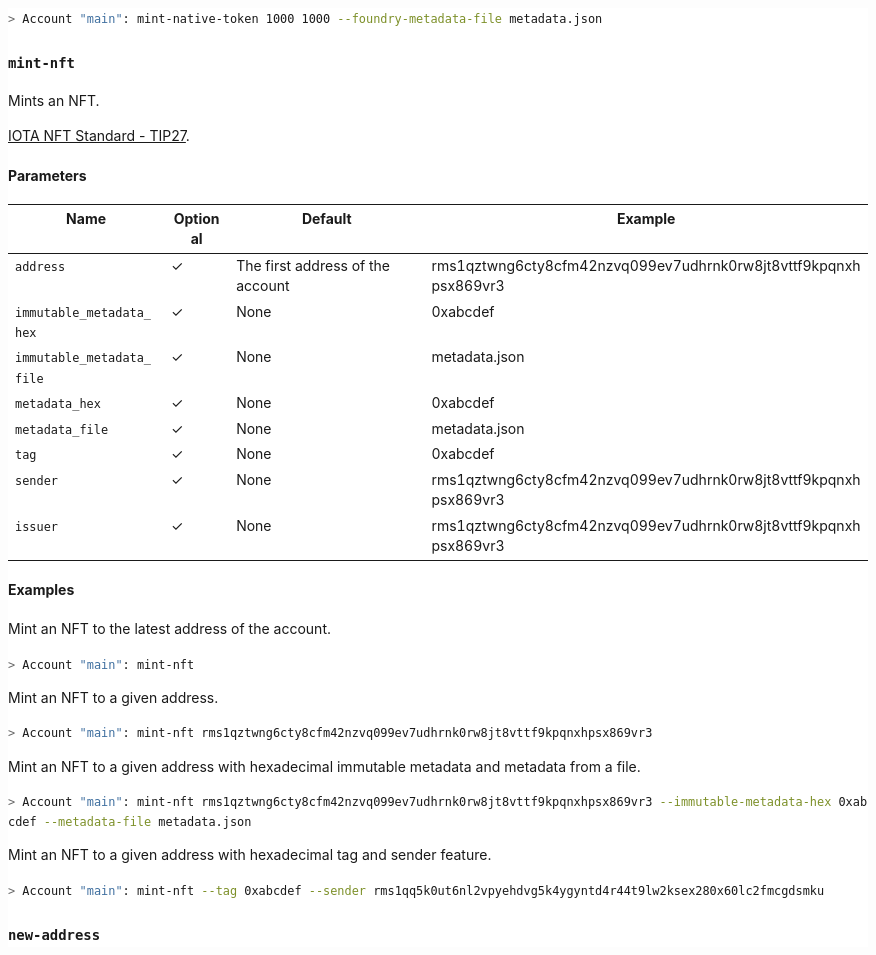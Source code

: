 ```sh
> Account "main": mint-native-token 1000 1000 --foundry-metadata-file metadata.json
```

### `mint-nft`

Mints an NFT.

[IOTA NFT Standard - TIP27](https://github.com/iotaledger/tips/blob/main/tips/TIP-0027/tip-0027.md).

#### Parameters

| Name                      | Optional  | Default                           | Example                                                         |
| ------------------------- | --------- | --------------------------------- | --------------------------------------------------------------- |
| `address`                 | ✓         | The first address of the account  | rms1qztwng6cty8cfm42nzvq099ev7udhrnk0rw8jt8vttf9kpqnxhpsx869vr3 |
| `immutable_metadata_hex`  | ✓         | None                              | 0xabcdef                                                        |
| `immutable_metadata_file` | ✓         | None                              | metadata.json                                                   |
| `metadata_hex`            | ✓         | None                              | 0xabcdef                                                        |
| `metadata_file`           | ✓         | None                              | metadata.json                                                   |
| `tag`                     | ✓         | None                              | 0xabcdef                                                        |
| `sender`                  | ✓         | None                              | rms1qztwng6cty8cfm42nzvq099ev7udhrnk0rw8jt8vttf9kpqnxhpsx869vr3 |
| `issuer`                  | ✓         | None                              | rms1qztwng6cty8cfm42nzvq099ev7udhrnk0rw8jt8vttf9kpqnxhpsx869vr3 |

#### Examples

Mint an NFT to the latest address of the account.

```sh
> Account "main": mint-nft
```

Mint an NFT to a given address.

```sh
> Account "main": mint-nft rms1qztwng6cty8cfm42nzvq099ev7udhrnk0rw8jt8vttf9kpqnxhpsx869vr3
```

Mint an NFT to a given address with hexadecimal immutable metadata and metadata from a file.

```sh
> Account "main": mint-nft rms1qztwng6cty8cfm42nzvq099ev7udhrnk0rw8jt8vttf9kpqnxhpsx869vr3 --immutable-metadata-hex 0xabcdef --metadata-file metadata.json
```

Mint an NFT to a given address with hexadecimal tag and sender feature.

```sh
> Account "main": mint-nft --tag 0xabcdef --sender rms1qq5k0ut6nl2vpyehdvg5k4ygyntd4r44t9lw2ksex280x60lc2fmcgdsmku
```

### `new-address`
